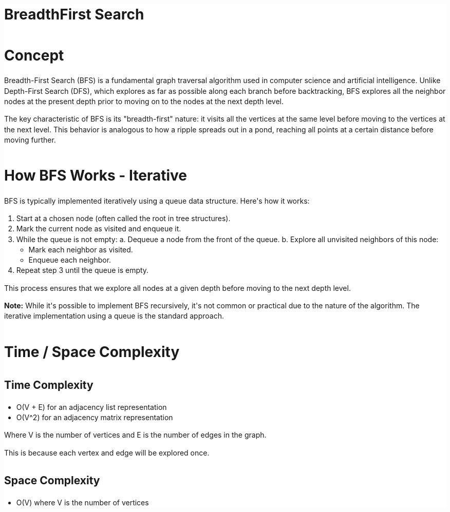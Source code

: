 # BreadthFirst Search

# Concept

Breadth-First Search (BFS) is a fundamental graph traversal algorithm used in computer science and artificial intelligence. Unlike Depth-First Search (DFS), which explores as far as possible along each branch before backtracking, BFS explores all the neighbor nodes at the present depth prior to moving on to the nodes at the next depth level.

The key characteristic of BFS is its "breadth-first" nature: it visits all the vertices at the same level before moving to the vertices at the next level. This behavior is analogous to how a ripple spreads out in a pond, reaching all points at a certain distance before moving further.

<iframe width="560" height="315" src="https://www.youtube.com/embed/HZ5YTanv5QE?si=BEG28xQHfQOfGbMW" title="YouTube video player" frameborder="0" allow="accelerometer; autoplay; clipboard-write; encrypted-media; gyroscope; picture-in-picture; web-share" referrerpolicy="strict-origin-when-cross-origin" allowfullscreen></iframe>

# How BFS Works - Iterative

BFS is typically implemented iteratively using a queue data structure. Here's how it works:

1. Start at a chosen node (often called the root in tree structures).
2. Mark the current node as visited and enqueue it.
3. While the queue is not empty:
   a. Dequeue a node from the front of the queue.
   b. Explore all unvisited neighbors of this node:
      - Mark each neighbor as visited.
      - Enqueue each neighbor.
4. Repeat step 3 until the queue is empty.

This process ensures that we explore all nodes at a given depth before moving to the next depth level.

**Note:** While it's possible to implement BFS recursively, it's not common or practical due to the nature of the algorithm. The iterative implementation using a queue is the standard approach.

# Time / Space Complexity

## Time Complexity
- O(V + E) for an adjacency list representation
- O(V^2) for an adjacency matrix representation

Where V is the number of vertices and E is the number of edges in the graph.

This is because each vertex and edge will be explored once.

## Space Complexity
- O(V) where V is the number of vertices

